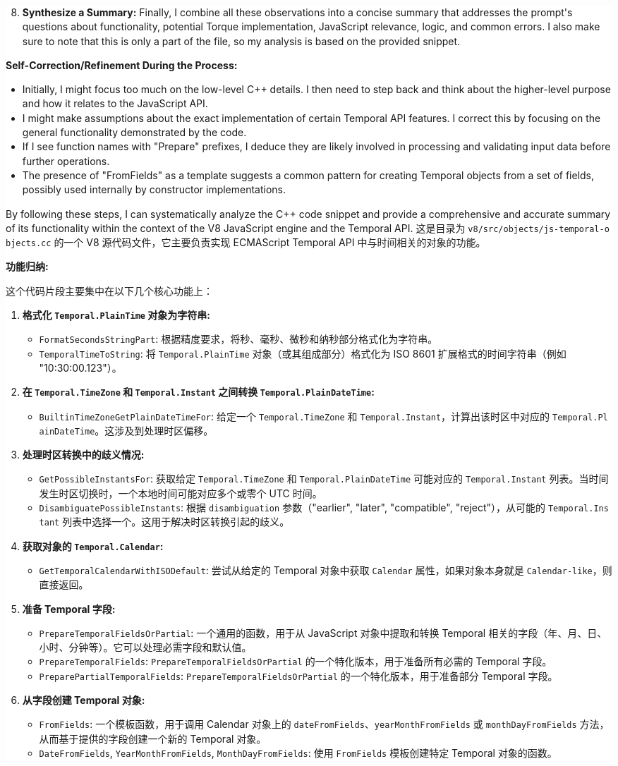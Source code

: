 8. **Synthesize a Summary:** Finally, I combine all these observations into a concise summary that addresses the prompt's questions about functionality, potential Torque implementation, JavaScript relevance, logic, and common errors. I also make sure to note that this is only a part of the file, so my analysis is based on the provided snippet.

**Self-Correction/Refinement During the Process:**

* Initially, I might focus too much on the low-level C++ details. I then need to step back and think about the higher-level purpose and how it relates to the JavaScript API.
* I might make assumptions about the exact implementation of certain Temporal API features. I correct this by focusing on the general functionality demonstrated by the code.
* If I see function names with "Prepare" prefixes, I deduce they are likely involved in processing and validating input data before further operations.
*  The presence of "FromFields" as a template suggests a common pattern for creating Temporal objects from a set of fields, possibly used internally by constructor implementations.

By following these steps, I can systematically analyze the C++ code snippet and provide a comprehensive and accurate summary of its functionality within the context of the V8 JavaScript engine and the Temporal API.
这是目录为 `v8/src/objects/js-temporal-objects.cc` 的一个 V8 源代码文件，它主要负责实现 ECMAScript Temporal API 中与时间相关的对象的功能。

**功能归纳:**

这个代码片段主要集中在以下几个核心功能上：

1. **格式化 `Temporal.PlainTime` 对象为字符串:**
   - `FormatSecondsStringPart`:  根据精度要求，将秒、毫秒、微秒和纳秒部分格式化为字符串。
   - `TemporalTimeToString`: 将 `Temporal.PlainTime` 对象（或其组成部分）格式化为 ISO 8601 扩展格式的时间字符串（例如 "10:30:00.123"）。

2. **在 `Temporal.TimeZone` 和 `Temporal.Instant` 之间转换 `Temporal.PlainDateTime`:**
   - `BuiltinTimeZoneGetPlainDateTimeFor`:  给定一个 `Temporal.TimeZone` 和 `Temporal.Instant`，计算出该时区中对应的 `Temporal.PlainDateTime`。这涉及到处理时区偏移。

3. **处理时区转换中的歧义情况:**
   - `GetPossibleInstantsFor`:  获取给定 `Temporal.TimeZone` 和 `Temporal.PlainDateTime` 可能对应的 `Temporal.Instant` 列表。当时间发生时区切换时，一个本地时间可能对应多个或零个 UTC 时间。
   - `DisambiguatePossibleInstants`:  根据 `disambiguation` 参数（"earlier", "later", "compatible", "reject"），从可能的 `Temporal.Instant` 列表中选择一个。这用于解决时区转换引起的歧义。

4. **获取对象的 `Temporal.Calendar`:**
   - `GetTemporalCalendarWithISODefault`:  尝试从给定的 Temporal 对象中获取 `Calendar` 属性，如果对象本身就是 `Calendar-like`，则直接返回。

5. **准备 Temporal 字段:**
   - `PrepareTemporalFieldsOrPartial`: 一个通用的函数，用于从 JavaScript 对象中提取和转换 Temporal 相关的字段（年、月、日、小时、分钟等）。它可以处理必需字段和默认值。
   - `PrepareTemporalFields`:  `PrepareTemporalFieldsOrPartial` 的一个特化版本，用于准备所有必需的 Temporal 字段。
   - `PreparePartialTemporalFields`: `PrepareTemporalFieldsOrPartial` 的一个特化版本，用于准备部分 Temporal 字段。

6. **从字段创建 Temporal 对象:**
   - `FromFields`: 一个模板函数，用于调用 Calendar 对象上的 `dateFromFields`、`yearMonthFromFields` 或 `monthDayFromFields` 方法，从而基于提供的字段创建一个新的 Temporal 对象。
   - `DateFromFields`, `YearMonthFromFields`, `MonthDayFromFields`:  使用 `FromFields` 模板创建特定 Temporal 对象的函数。
